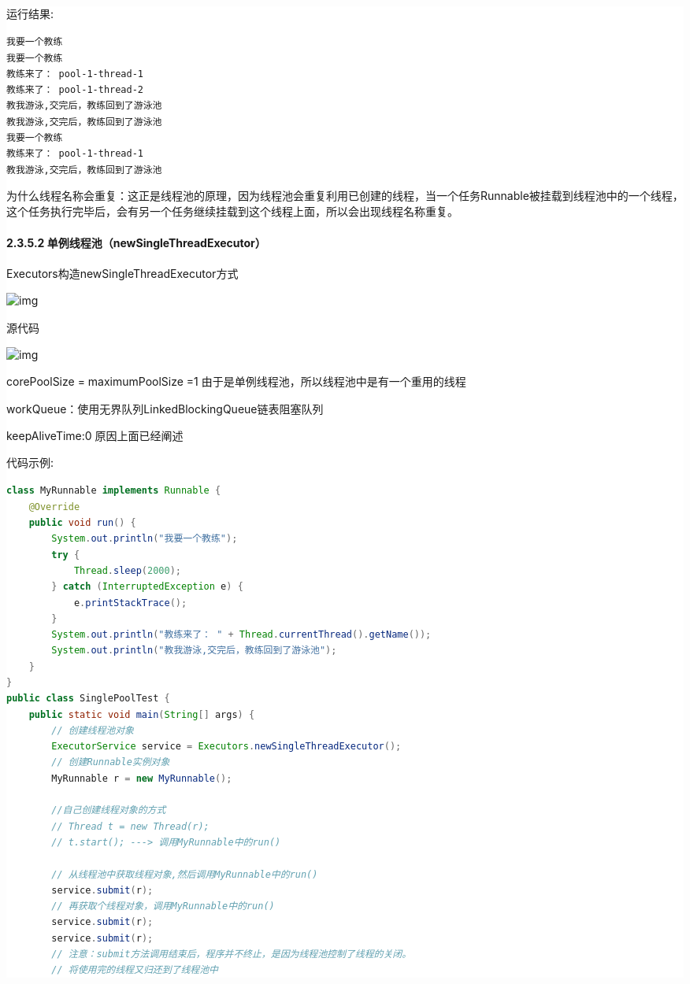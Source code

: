 运行结果:

```
我要一个教练
我要一个教练
教练来了： pool-1-thread-1
教练来了： pool-1-thread-2
教我游泳,交完后，教练回到了游泳池
教我游泳,交完后，教练回到了游泳池
我要一个教练
教练来了： pool-1-thread-1
教我游泳,交完后，教练回到了游泳池

```

为什么线程名称会重复：这正是线程池的原理，因为线程池会重复利用已创建的线程，当一个任务Runnable被挂载到线程池中的一个线程，这个任务执行完毕后，会有另一个任务继续挂载到这个线程上面，所以会出现线程名称重复。

#### 2.3.5.2 单例线程池（newSingleThreadExecutor）

Executors构造newSingleThreadExecutor方式

![img](assets\16015500-73200d75b1e3b715.png)

源代码

![img](assets\16015500-06b15fae6ab7e51c.png)

corePoolSize = maximumPoolSize =1  由于是单例线程池，所以线程池中是有一个重用的线程

workQueue：使用无界队列LinkedBlockingQueue链表阻塞队列

keepAliveTime:0 原因上面已经阐述

代码示例:

```java
class MyRunnable implements Runnable {
    @Override
    public void run() {
        System.out.println("我要一个教练");
        try {
            Thread.sleep(2000);
        } catch (InterruptedException e) {
            e.printStackTrace();
        }
        System.out.println("教练来了： " + Thread.currentThread().getName());
        System.out.println("教我游泳,交完后，教练回到了游泳池");
    }
}
public class SinglePoolTest {
    public static void main(String[] args) {
        // 创建线程池对象
        ExecutorService service = Executors.newSingleThreadExecutor();
        // 创建Runnable实例对象
        MyRunnable r = new MyRunnable();

        //自己创建线程对象的方式
        // Thread t = new Thread(r);
        // t.start(); ---> 调用MyRunnable中的run()

        // 从线程池中获取线程对象,然后调用MyRunnable中的run()
        service.submit(r);
        // 再获取个线程对象，调用MyRunnable中的run()
        service.submit(r);
        service.submit(r);
        // 注意：submit方法调用结束后，程序并不终止，是因为线程池控制了线程的关闭。
        // 将使用完的线程又归还到了线程池中
```